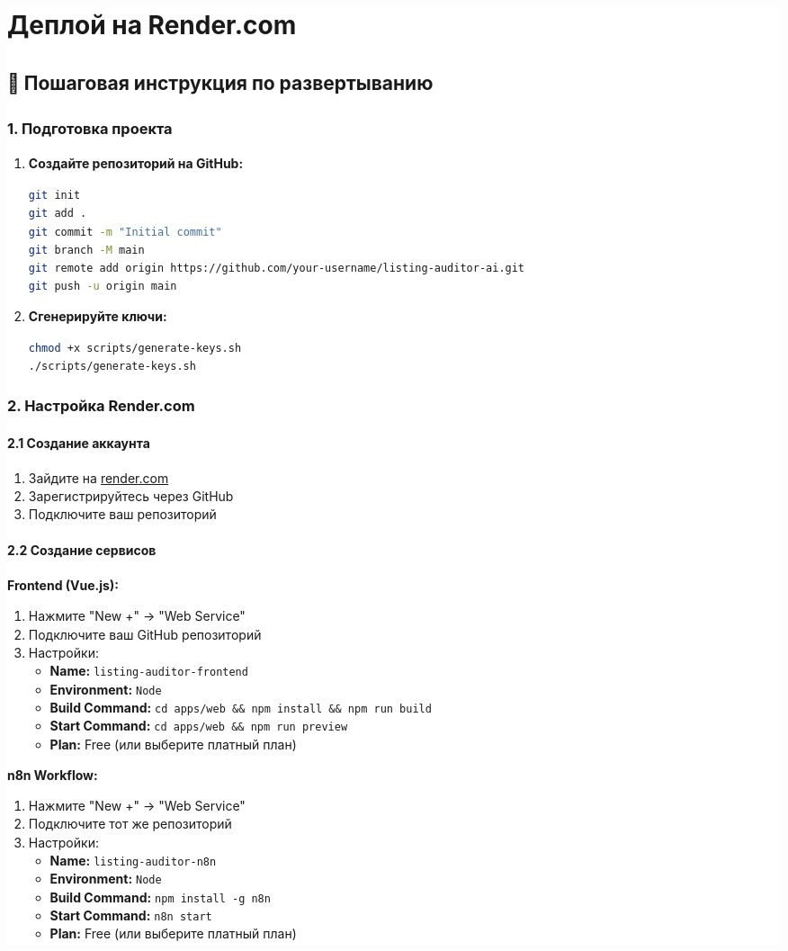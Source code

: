 # Деплой на Render.com

## 🚀 Пошаговая инструкция по развертыванию

### 1. Подготовка проекта

1. **Создайте репозиторий на GitHub:**
   ```bash
   git init
   git add .
   git commit -m "Initial commit"
   git branch -M main
   git remote add origin https://github.com/your-username/listing-auditor-ai.git
   git push -u origin main
   ```

2. **Сгенерируйте ключи:**
   ```bash
   chmod +x scripts/generate-keys.sh
   ./scripts/generate-keys.sh
   ```

### 2. Настройка Render.com

#### 2.1 Создание аккаунта
1. Зайдите на [render.com](https://render.com)
2. Зарегистрируйтесь через GitHub
3. Подключите ваш репозиторий

#### 2.2 Создание сервисов

**Frontend (Vue.js):**
1. Нажмите "New +" → "Web Service"
2. Подключите ваш GitHub репозиторий
3. Настройки:
   - **Name:** `listing-auditor-frontend`
   - **Environment:** `Node`
   - **Build Command:** `cd apps/web && npm install && npm run build`
   - **Start Command:** `cd apps/web && npm run preview`
   - **Plan:** Free (или выберите платный план)

**n8n Workflow:**
1. Нажмите "New +" → "Web Service"
2. Подключите тот же репозиторий
3. Настройки:
   - **Name:** `listing-auditor-n8n`
   - **Environment:** `Node`
   - **Build Command:** `npm install -g n8n`
   - **Start Command:** `n8n start`
   - **Plan:** Free (или выберите платный план)
